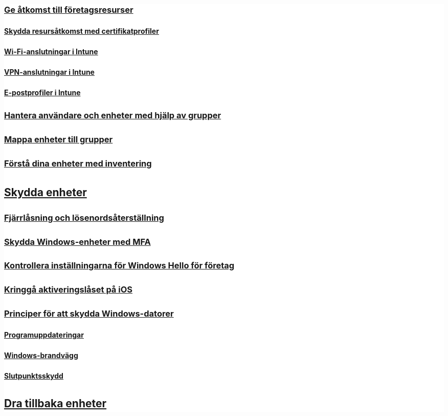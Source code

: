 ### [Ge åtkomst till företagsresurser](enable-access-to-company-resources-with-microsoft-intune.md)
#### [Skydda resursåtkomst med certifikatprofiler](secure-resource-access-with-certificate-profiles.md)
#### [Wi-Fi-anslutningar i Intune](wi-fi-connections-in-microsoft-intune.md)
#### [VPN-anslutningar i Intune](vpn-connections-in-microsoft-intune.md)
#### [E-postprofiler i Intune](configure-access-to-corporate-email-using-email-profiles-with-microsoft-intune.md)
### [Hantera användare och enheter med hjälp av grupper](use-groups-to-manage-users-and-devices-with-microsoft-intune.md)
### [Mappa enheter till grupper](categorize-devices-with-device-group-mapping-in-microsoft-intune.md)
### [Förstå dina enheter med inventering](understand-your-devices-with-inventory-in-microsoft-intune.md)


## [Skydda enheter](protect-your-devices-with-microsoft-intune.md)
### [Fjärrlåsning och lösenordsåterställning](use-remote-lock-and-passcode-reset-in-microsoft-intune.md)
### [Skydda Windows-enheter med MFA](protect-windows-devices-with-multi-factor-authentication.md)
### [Kontrollera inställningarna för Windows Hello för företag](control-microsoft-passport-settings-on-devices-with-microsoft-intune.md)
### [Kringgå aktiveringslåset på iOS](help-protect-ios-devices-with-activation-lock-bypass-for-microsoft-intune.md)
### [Principer för att skydda Windows-datorer](policies-to-protect-windows-pcs-in-microsoft-intune.md)
#### [Programuppdateringar](keep-windows-pcs-up-to-date-with-software-updates-in-microsoft-intune.md)
#### [Windows-brandvägg](help-protect-windows-pcs-using-windows-firewall-policies-in-microsoft-intune.md)
#### [Slutpunktsskydd](help-secure-windows-pcs-with-endpoint-protection-for-microsoft-intune.md)

## [Dra tillbaka enheter](retire-devices-from-microsoft-intune-management.md)

